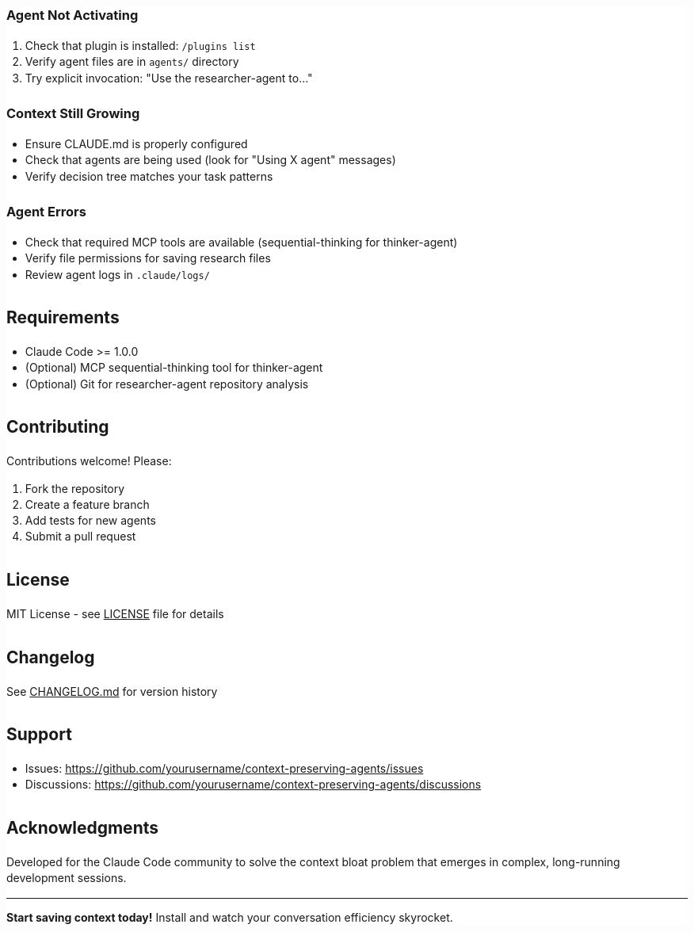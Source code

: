 ### Agent Not Activating

1. Check that plugin is installed: `/plugins list`
2. Verify agent files are in `agents/` directory
3. Try explicit invocation: "Use the researcher-agent to..."

### Context Still Growing

- Ensure CLAUDE.md is properly configured
- Check that agents are being used (look for "Using X agent" messages)
- Verify decision tree matches your task patterns

### Agent Errors

- Check that required MCP tools are available (sequential-thinking for thinker-agent)
- Verify file permissions for saving research files
- Review agent logs in `.claude/logs/`

## Requirements

- Claude Code >= 1.0.0
- (Optional) MCP sequential-thinking tool for thinker-agent
- (Optional) Git for researcher-agent repository analysis

## Contributing

Contributions welcome! Please:

1. Fork the repository
2. Create a feature branch
3. Add tests for new agents
4. Submit a pull request

## License

MIT License - see [LICENSE](LICENSE) file for details

## Changelog

See [CHANGELOG.md](CHANGELOG.md) for version history

## Support

- Issues: <https://github.com/yourusername/context-preserving-agents/issues>
- Discussions: <https://github.com/yourusername/context-preserving-agents/discussions>

## Acknowledgments

Developed for the Claude Code community to solve the context bloat problem that emerges in complex, long-running development sessions.

---

**Start saving context today!** Install and watch your conversation efficiency skyrocket.
